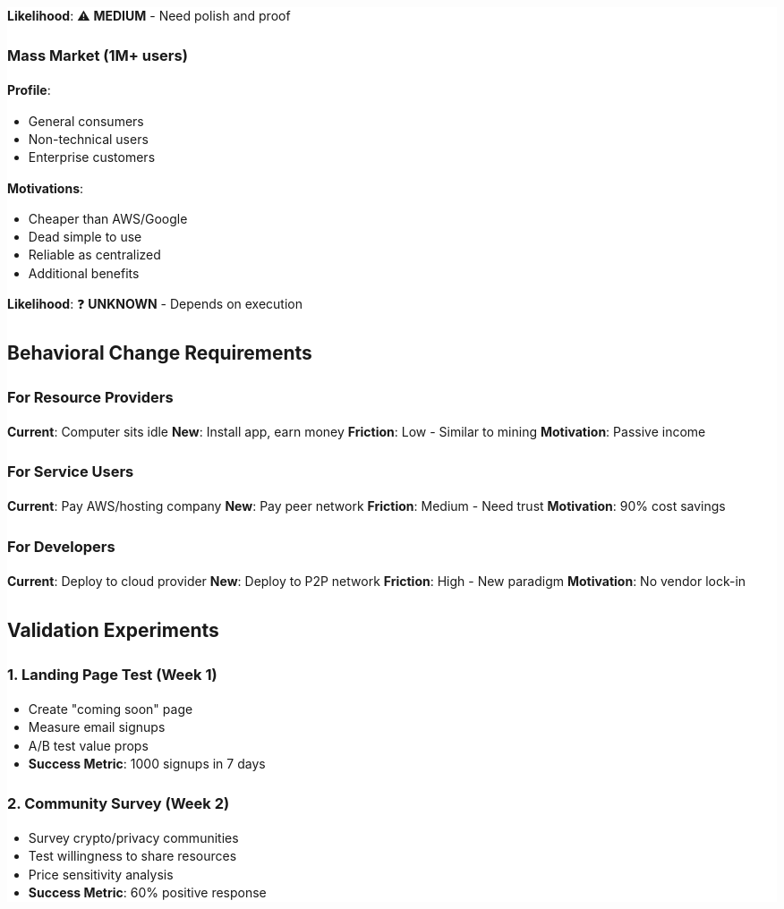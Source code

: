 **Likelihood**: ⚠️ **MEDIUM** - Need polish and proof

### Mass Market (1M+ users)

**Profile**:
- General consumers
- Non-technical users
- Enterprise customers

**Motivations**:
- Cheaper than AWS/Google
- Dead simple to use
- Reliable as centralized
- Additional benefits

**Likelihood**: ❓ **UNKNOWN** - Depends on execution

## Behavioral Change Requirements

### For Resource Providers
**Current**: Computer sits idle
**New**: Install app, earn money
**Friction**: Low - Similar to mining
**Motivation**: Passive income

### For Service Users
**Current**: Pay AWS/hosting company
**New**: Pay peer network
**Friction**: Medium - Need trust
**Motivation**: 90% cost savings

### For Developers
**Current**: Deploy to cloud provider
**New**: Deploy to P2P network
**Friction**: High - New paradigm
**Motivation**: No vendor lock-in

## Validation Experiments

### 1. Landing Page Test (Week 1)
- Create "coming soon" page
- Measure email signups
- A/B test value props
- **Success Metric**: 1000 signups in 7 days

### 2. Community Survey (Week 2)
- Survey crypto/privacy communities
- Test willingness to share resources
- Price sensitivity analysis
- **Success Metric**: 60% positive response
